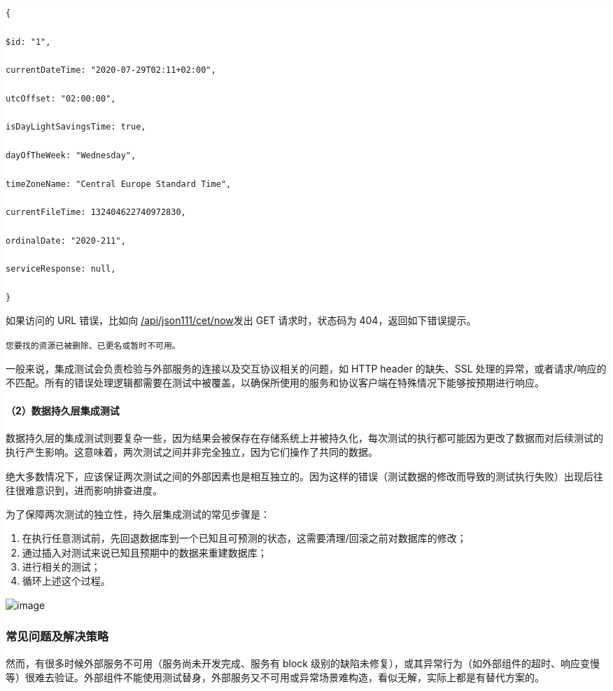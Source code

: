 ```
{ 

$id: "1", 

currentDateTime: "2020-07-29T02:11+02:00", 

utcOffset: "02:00:00", 

isDayLightSavingsTime: true, 

dayOfTheWeek: "Wednesday", 

timeZoneName: "Central Europe Standard Time", 

currentFileTime: 132404622740972830, 

ordinalDate: "2020-211", 

serviceResponse: null, 

}

```

如果访问的 URL 错误，比如向 [/api/json111/cet/now](http://worldclockapi.com/api/json111/cet/now)发出 GET 请求时，状态码为 404，返回如下错误提示。

```
您要找的资源已被删除、已更名或暂时不可用。

```

一般来说，集成测试会负责检验与外部服务的连接以及交互协议相关的问题，如 HTTP header 的缺失、SSL 处理的异常，或者请求/响应的不匹配。所有的错误处理逻辑都需要在测试中被覆盖，以确保所使用的服务和协议客户端在特殊情况下能够按预期进行响应。

#### （2）数据持久层集成测试

数据持久层的集成测试则要复杂一些，因为结果会被保存在存储系统上并被持久化，每次测试的执行都可能因为更改了数据而对后续测试的执行产生影响。这意味着，两次测试之间并非完全独立，因为它们操作了共同的数据。

绝大多数情况下，应该保证两次测试之间的外部因素也是相互独立的。因为这样的错误（测试数据的修改而导致的测试执行失败）出现后往往很难意识到，进而影响排查进度。

为了保障两次测试的独立性，持久层集成测试的常见步骤是：

1. 在执行任意测试前，先回退数据库到一个已知且可预测的状态，这需要清理/回滚之前对数据库的修改；
2. 通过插入对测试来说已知且预期中的数据来重建数据库；
3. 进行相关的测试；
4. 循环上述这个过程。

![image](assets/Ciqc1F8ieqeAa4YoAABZtUlBe2M988.png)

### 常见问题及解决策略

然而，有很多时候外部服务不可用（服务尚未开发完成、服务有 block 级别的缺陷未修复），或其异常行为（如外部组件的超时、响应变慢等）很难去验证。外部组件不能使用测试替身，外部服务又不可用或异常场景难构造，看似无解，实际上都是有替代方案的。
